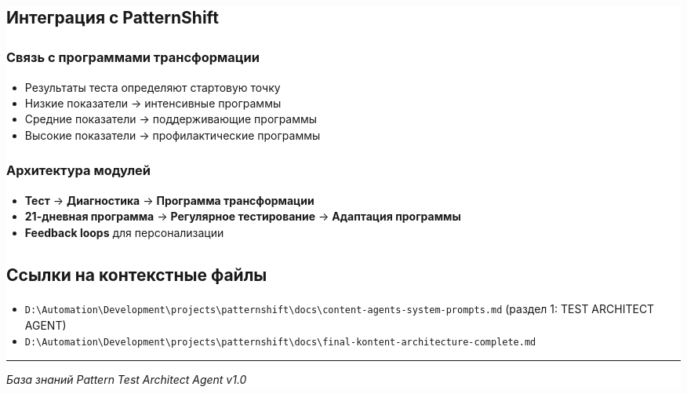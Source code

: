 ## Интеграция с PatternShift

### Связь с программами трансформации
- Результаты теста определяют стартовую точку
- Низкие показатели → интенсивные программы
- Средние показатели → поддерживающие программы
- Высокие показатели → профилактические программы

### Архитектура модулей
- **Тест** → **Диагностика** → **Программа трансформации**
- **21-дневная программа** → **Регулярное тестирование** → **Адаптация программы**
- **Feedback loops** для персонализации

## Ссылки на контекстные файлы

- `D:\Automation\Development\projects\patternshift\docs\content-agents-system-prompts.md` (раздел 1: TEST ARCHITECT AGENT)
- `D:\Automation\Development\projects\patternshift\docs\final-kontent-architecture-complete.md`

---

*База знаний Pattern Test Architect Agent v1.0*